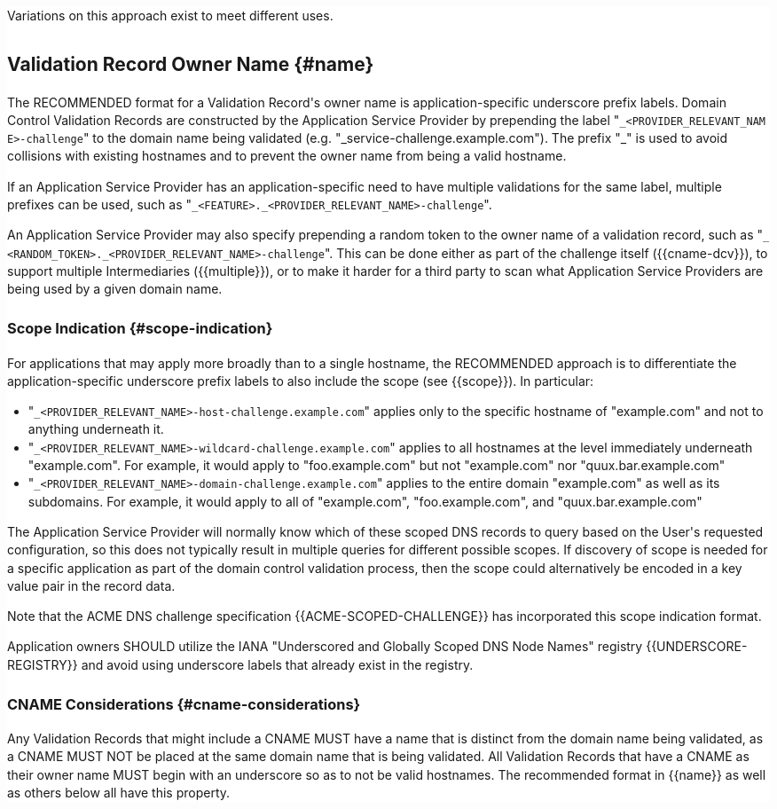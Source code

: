 Variations on this approach exist to meet different uses.

## Validation Record Owner Name {#name}

The RECOMMENDED format for a Validation Record's owner name is application-specific underscore prefix labels. Domain Control Validation Records are constructed by the Application Service Provider by prepending the label "`_<PROVIDER_RELEVANT_NAME>-challenge`" to the domain name being validated (e.g. "\_service-challenge.example.com"). The prefix "_" is used to avoid collisions with existing hostnames and to prevent the owner name from being a valid hostname.

If an Application Service Provider has an application-specific need to have multiple validations for the same label, multiple prefixes can be used, such as "`_<FEATURE>._<PROVIDER_RELEVANT_NAME>-challenge`".

An Application Service Provider may also specify prepending a random token to the owner name of a validation record, such as "`_<RANDOM_TOKEN>._<PROVIDER_RELEVANT_NAME>-challenge`". This can be done either as part of the challenge itself ({{cname-dcv}}), to support multiple Intermediaries ({{multiple}}), or to make it harder for a third party to scan what Application Service Providers are being used by a given domain name.

### Scope Indication {#scope-indication}

For applications that may apply more broadly than to a single hostname, the RECOMMENDED approach is to differentiate the application-specific underscore prefix labels to also include the scope (see {{scope}}). In particular:

* "`_<PROVIDER_RELEVANT_NAME>-host-challenge.example.com`" applies only to the specific hostname of "example.com" and not to anything underneath it.
* "`_<PROVIDER_RELEVANT_NAME>-wildcard-challenge.example.com`" applies to all hostnames at the level immediately underneath "example.com". For example, it would apply to "foo.example.com" but not "example.com" nor "quux.bar.example.com"
* "`_<PROVIDER_RELEVANT_NAME>-domain-challenge.example.com`" applies to the entire domain "example.com" as well as its subdomains. For example, it would apply to all of "example.com", "foo.example.com", and "quux.bar.example.com"

The Application Service Provider will normally know which of these scoped DNS records to query based on the User's requested configuration, so this does not typically result in multiple queries for different possible scopes. If discovery of scope is needed for a specific application as part of the domain control validation process, then the scope could alternatively be encoded in a key value pair in the record data.

Note that the ACME DNS challenge specification {{ACME-SCOPED-CHALLENGE}} has incorporated this scope indication format.

Application owners SHOULD utilize the IANA "Underscored and Globally Scoped DNS Node Names" registry {{UNDERSCORE-REGISTRY}} and avoid using underscore labels that already exist in the registry.

### CNAME Considerations {#cname-considerations}

Any Validation Records that might include a CNAME MUST have a name that is distinct from the domain name being validated, as a CNAME MUST NOT be placed at the same domain name that is being validated.  All Validation Records that have a CNAME as their owner name MUST begin with an underscore so as to not be valid hostnames.  The recommended format in {{name}} as well as others below all have this property.
